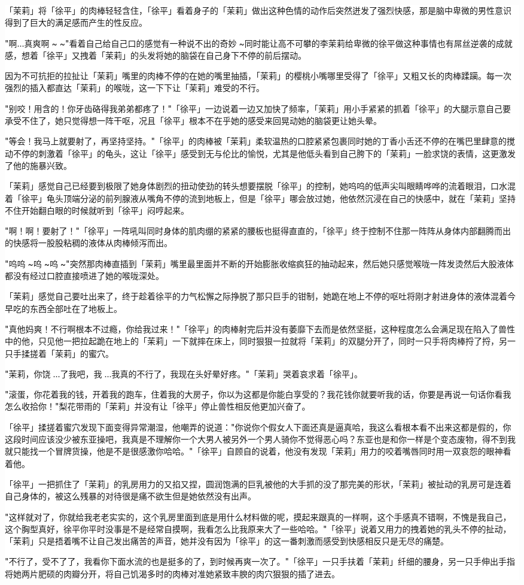 

「茉莉」将「徐平」的肉棒轻轻含住，「徐平」看着身子的「茉莉」做出这种色情的动作后突然迸发了强烈快感，那是脑中卑微的男性意识得到了巨大的满足感而产生的性反应。



"啊...真爽啊 ~ ~"看着自己给自己口的感觉有一种说不出的奇妙 ~同时能让高不可攀的李茉莉给卑微的徐平做这种事情也有屌丝逆袭的成就感，想着「徐平」又拽着「茉莉」的头发将她的脑袋在自己身下不停的前后摆动。



因为不可抗拒的拉扯让「茉莉」嘴里的肉棒不停的在她的嘴里抽插，「茉莉」的樱桃小嘴哪里受得了「徐平」又粗又长的肉棒蹂躏。每一次强烈的插入都直达「茉莉」的喉咙，这一下下让「茉莉」难受的不行。



"别咬！用含的！你牙齿硌得我弟弟都疼了！"「徐平」一边说着一边又加快了频率，「茉莉」用小手紧紧的抓着「徐平」的大腿示意自己要承受不住了，她只觉得想一阵干呕，况且「徐平」根本不在乎她的感受来回晃动她的脑袋更让她头晕。



"等会！我马上就要射了，再坚持坚持。"「徐平」的肉棒被「茉莉」柔软温热的口腔紧紧包裹同时她的丁香小舌还不停的在嘴巴里肆意的搅动不停的刺激着「徐平」的龟头，这让「徐平」感受到无与伦比的愉悦，尤其是他低头看到自己胯下的「茉莉」一脸求饶的表情，这更激发了他的施暴兴致。



「茉莉」感觉自己已经要到极限了她身体剧烈的扭动使劲的转头想要摆脱「徐平」的控制，她呜呜的低声尖叫眼睛哗哗的流着眼泪，口水混着「徐平」龟头顶端分泌的前列腺液从嘴角不停的流到地板上，但是「徐平」哪会放过她，他依然沉浸在自己的快感中，就在「茉莉」坚持不住开始翻白眼的时候就听到「徐平」闷哼起来。



"啊！啊！要射了！"「徐平」一阵吼叫同时身体的肌肉绷的紧紧的腰板也挺得直直的，「徐平」终于控制不住那一阵阵从身体内部翻腾而出的快感将一股股粘稠的液体从肉棒倾泻而出。



"呜呜 ~呜 ~呜 ~"突然那肉棒直插到「茉莉」嘴里最里面并不断的开始膨胀收缩疯狂的抽动起来，然后她只感觉喉咙一阵发烫然后大股液体都没有经过口腔直接喷进了她的喉咙深处。



「茉莉」感觉自己要吐出来了，终于趁着徐平的力气松懈之际挣脱了那只巨手的钳制，她跪在地上不停的呕吐将刚才射进身体的液体混着今早吃的东西全部吐在了地板上。



"真他妈爽！不行啊根本不过瘾，你给我过来！"「徐平」的肉棒射完后并没有萎靡下去而是依然坚挺，这种程度怎么会满足现在陷入了兽性中的他，只见他一把拉起跪在地上的「茉莉」一下就摔在床上，同时狠狠一拉就将「茉莉」的双腿分开了，同时一只手将肉棒捋了捋，另一只手揉搓着「茉莉」的蜜穴。



"茉莉，你饶 ...了我吧，我 ...我真的不行了，我现在头好晕好疼。"「茉莉」哭着哀求着「徐平」。



"滚蛋，你花着我的钱，开着我的跑车，住着我的大房子，你以为这都是你能白享受的？我花钱你就要听我的话，你要是再说一句话你看我怎么收拾你！"梨花带雨的「茉莉」并没有让「徐平」停止兽性相反他更加兴奋了。



「徐平」揉搓着蜜穴发现下面变得异常潮湿，他嘲弄的说道："你说你个假女人下面还真是逼真哈，我这么看根本看不出来这都是假的，你这段时间应该没少被东亚操吧，我真是不理解你一个大男人被另外一个男人骑你不觉得恶心吗？东亚也是和你一样是个变态废物，得不到我就只能找一个冒牌货操，他是不是很感激你哈哈。"「徐平」自顾自的说着，他没有发现「茉莉」用力的咬着嘴唇同时用一双哀怨的眼神看着他。



「徐平」一把抓住了「茉莉」的乳房用力的又掐又捏，圆润饱满的巨乳被他的大手抓的没了那完美的形状，「茉莉」被扯动的乳房可是连着自己身体的，被这么残暴的对待很是痛不欲生但是她依然没有出声。



"这样就对了，你就给我老老实实的，这个乳房里面到底是用什么材料做的呢，摸起来跟真的一样啊，这个手感真不错啊，不愧是我自己，这个胸型真好，徐平你平时没事是不是经常自摸啊，我看怎么比我原来大了一些哈哈。"「徐平」说着又用力的拽着她的乳头不停的扯动，「茉莉」只是捂着嘴不让自己发出痛苦的声音，她并没有因为「徐平」的这一番刺激而感受到快感相反只是无尽的痛楚。



"不行了，受不了了，我看你下面水流的也是挺多的了，到时候再爽一次了。"「徐平」一只手扶着「茉莉」纤细的腰身，另一只手伸出手指将她两片肥硕的肉瓣分开，将自己饥渴多时的肉棒对准她紧致丰腴的肉穴狠狠的插了进去。

